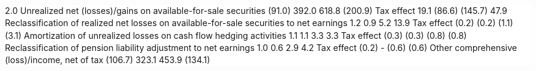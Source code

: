 <td>2.0</td>
</tr>
<tr>
<td>Unrealized net (losses)/gains on available-for-sale securities</td>
<td>(91.0)</td>
<td>392.0</td>
<td>618.8</td>
<td>(200.9)</td>
</tr>
<tr>
<td>Tax effect</td>
<td>19.1</td>
<td>(86.6)</td>
<td>(145.7)</td>
<td>47.9</td>
</tr>
<tr>
<td>Reclassification of realized net losses on available-for-sale securities to net earnings</td>
<td>1.2</td>
<td>0.9</td>
<td>5.2</td>
<td>13.9</td>
</tr>
<tr>
<td>Tax effect</td>
<td>(0.2)</td>
<td>(0.2)</td>
<td>(1.1)</td>
<td>(3.1)</td>
</tr>
<tr>
<td>Amortization of unrealized losses on cash flow hedging activities</td>
<td>1.1</td>
<td>1.1</td>
<td>3.3</td>
<td>3.3</td>
</tr>
<tr>
<td>Tax effect</td>
<td>(0.3)</td>
<td>(0.3)</td>
<td>(0.8)</td>
<td>(0.8)</td>
</tr>
<tr>
<td>Reclassification of pension liability adjustment to net earnings</td>
<td>1.0</td>
<td>0.6</td>
<td>2.9</td>
<td>4.2</td>
</tr>
<tr>
<td>Tax effect</td>
<td>(0.2)</td>
<td>-</td>
<td>(0.6)</td>
<td>(0.6)</td>
</tr>
<tr>
<td>Other comprehensive (loss)/income, net of tax</td>
<td>(106.7)</td>
<td>323.1</td>
<td>453.9</td>
<td>(134.1)</td>